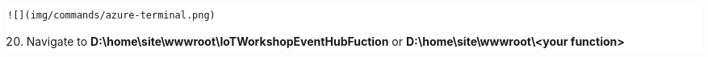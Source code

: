     ![](img/commands/azure-terminal.png)

20. Navigate to **D:\\home\\site\\wwwroot\\IoTWorkshopEventHubFuction** or **D:\\home\\site\\wwwroot\\\<your function>**
